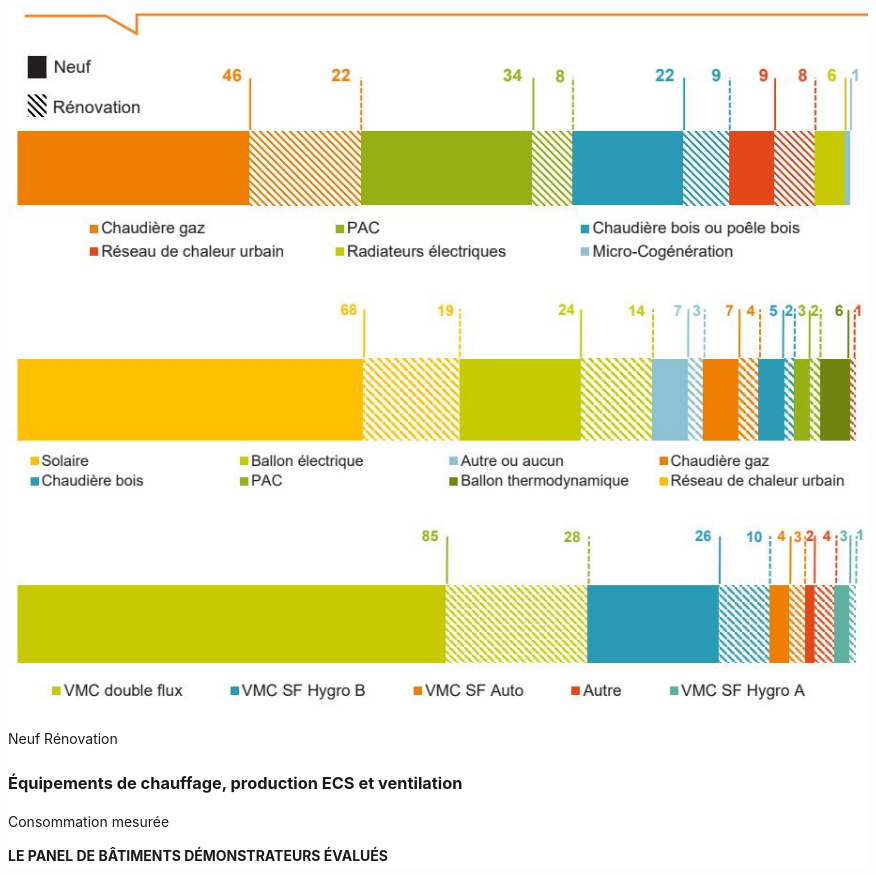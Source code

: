 ![](<images/Agir sur la production d'eau chaude sanitaire/_page_13_Figure_5.jpeg>)

Neuf Rénovation

### Équipements de chauffage, production ECS et ventilation

Consommation mesurée

**LE PANEL DE BÂTIMENTS DÉMONSTRATEURS ÉVALUÉS**
